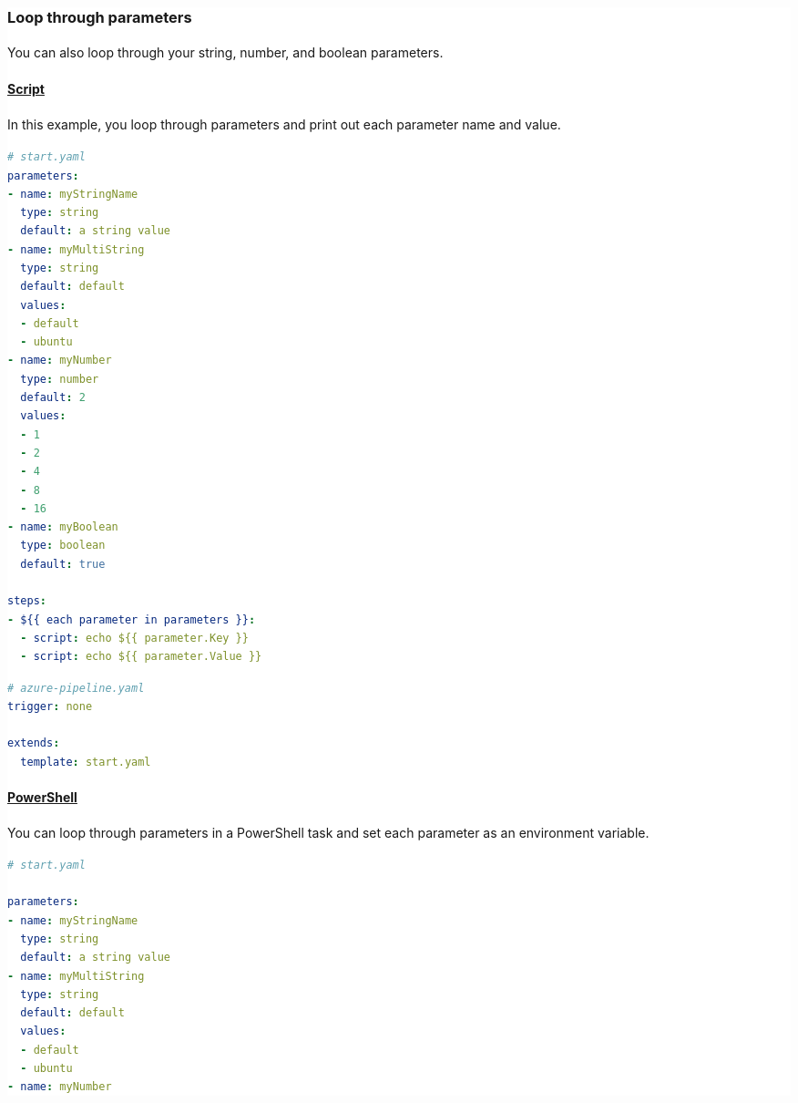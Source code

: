 ### Loop through parameters


You can also loop through your string, number, and boolean parameters. 

#### [Script](#tab/script)

In this example, you loop through parameters and print out each parameter name and value. 

```yaml
# start.yaml
parameters:
- name: myStringName
  type: string
  default: a string value
- name: myMultiString
  type: string
  default: default
  values:
  - default
  - ubuntu
- name: myNumber
  type: number
  default: 2
  values:
  - 1
  - 2
  - 4
  - 8
  - 16
- name: myBoolean
  type: boolean
  default: true

steps: 
- ${{ each parameter in parameters }}:
  - script: echo ${{ parameter.Key }} 
  - script: echo ${{ parameter.Value }}
```

```yaml
# azure-pipeline.yaml
trigger: none

extends:
  template: start.yaml
```

#### [PowerShell](#tab/powershell)

You can loop through parameters in a PowerShell task and set each parameter as an environment variable. 

```yaml
# start.yaml

parameters:
- name: myStringName
  type: string
  default: a string value
- name: myMultiString
  type: string
  default: default
  values:
  - default
  - ubuntu
- name: myNumber
```